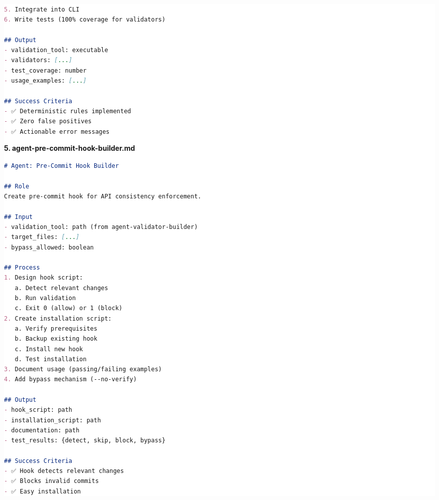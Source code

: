 ```markdown
5. Integrate into CLI
6. Write tests (100% coverage for validators)

## Output
- validation_tool: executable
- validators: [...]
- test_coverage: number
- usage_examples: [...]

## Success Criteria
- ✅ Deterministic rules implemented
- ✅ Zero false positives
- ✅ Actionable error messages
```

**5. agent-pre-commit-hook-builder.md**
```markdown
# Agent: Pre-Commit Hook Builder

## Role
Create pre-commit hook for API consistency enforcement.

## Input
- validation_tool: path (from agent-validator-builder)
- target_files: [...]
- bypass_allowed: boolean

## Process
1. Design hook script:
   a. Detect relevant changes
   b. Run validation
   c. Exit 0 (allow) or 1 (block)
2. Create installation script:
   a. Verify prerequisites
   b. Backup existing hook
   c. Install new hook
   d. Test installation
3. Document usage (passing/failing examples)
4. Add bypass mechanism (--no-verify)

## Output
- hook_script: path
- installation_script: path
- documentation: path
- test_results: {detect, skip, block, bypass}

## Success Criteria
- ✅ Hook detects relevant changes
- ✅ Blocks invalid commits
- ✅ Easy installation
```
